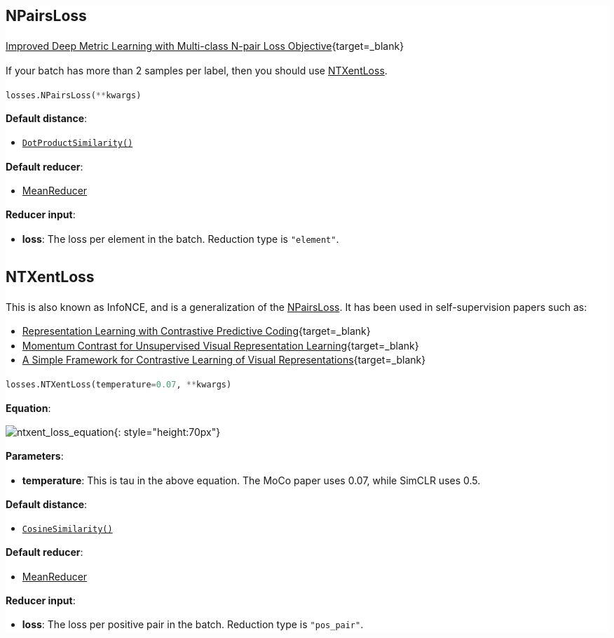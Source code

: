 
## NPairsLoss
[Improved Deep Metric Learning with Multi-class N-pair Loss Objective](http://www.nec-labs.com/uploads/images/Department-Images/MediaAnalytics/papers/nips16_npairmetriclearning.pdf){target=_blank}

If your batch has more than 2 samples per label, then you should use [NTXentLoss](#ntxentloss).

```python
losses.NPairsLoss(**kwargs)
```

**Default distance**: 

 - [```DotProductSimilarity()```](distances.md#dotproductsimilarity)

**Default reducer**: 

 - [MeanReducer](reducers.md#meanreducer)

**Reducer input**:

* **loss**: The loss per element in the batch. Reduction type is ```"element"```.


## NTXentLoss
This is also known as InfoNCE, and is a generalization of the [NPairsLoss](losses.md#npairsloss). It has been used in self-supervision papers such as: 

 - [Representation Learning with Contrastive Predictive Coding](https://arxiv.org/pdf/1807.03748.pdf){target=_blank}
 - [Momentum Contrast for Unsupervised Visual Representation Learning](https://arxiv.org/pdf/1911.05722.pdf){target=_blank}
 - [A Simple Framework for Contrastive Learning of Visual Representations](https://arxiv.org/pdf/2002.05709.pdf){target=_blank}
```python
losses.NTXentLoss(temperature=0.07, **kwargs)
```

**Equation**:

![ntxent_loss_equation](imgs/ntxent_loss_equation.png){: style="height:70px"}

**Parameters**:

* **temperature**: This is tau in the above equation. The MoCo paper uses 0.07, while SimCLR uses 0.5.

**Default distance**: 

 - [```CosineSimilarity()```](distances.md#cosinesimilarity)

**Default reducer**: 

 - [MeanReducer](reducers.md#meanreducer)

**Reducer input**:

* **loss**: The loss per positive pair in the batch. Reduction type is ```"pos_pair"```.
